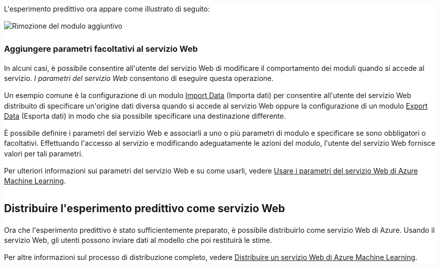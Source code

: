 L'esperimento predittivo ora appare come illustrato di seguito:

![Rimozione del modulo aggiuntivo][figure6]


### <a name="add-optional-web-service-parameters"></a>Aggiungere parametri facoltativi al servizio Web
In alcuni casi, è possibile consentire all'utente del servizio Web di modificare il comportamento dei moduli quando si accede al servizio. *I parametri del servizio Web* consentono di eseguire questa operazione.

Un esempio comune è la configurazione di un modulo [Import Data][import-data] (Importa dati) per consentire all'utente del servizio Web distribuito di specificare un'origine dati diversa quando si accede al servizio Web oppure la configurazione di un modulo [Export Data][export-data] (Esporta dati) in modo che sia possibile specificare una destinazione differente.

È possibile definire i parametri del servizio Web e associarli a uno o più parametri di modulo e specificare se sono obbligatori o facoltativi. Effettuando l'accesso al servizio e modificando adeguatamente le azioni del modulo, l'utente del servizio Web fornisce valori per tali parametri.

Per ulteriori informazioni sui parametri del servizio Web e su come usarli, vedere [Usare i parametri del servizio Web di Azure Machine Learning][webserviceparameters].

[webserviceparameters]: web-service-parameters.md


## <a name="deploy-the-predictive-experiment-as-a-web-service"></a>Distribuire l'esperimento predittivo come servizio Web
Ora che l'esperimento predittivo è stato sufficientemente preparato, è possibile distribuirlo come servizio Web di Azure. Usando il servizio Web, gli utenti possono inviare dati al modello che poi restituirà le stime.

Per altre informazioni sul processo di distribuzione completo, vedere [Distribuire un servizio Web di Azure Machine Learning][deploy].

[deploy]: publish-a-machine-learning-web-service.md



[figure1]:./media/convert-training-experiment-to-scoring-experiment/figure1.png
[figure2]:./media/convert-training-experiment-to-scoring-experiment/figure2.png
[figure3]:./media/convert-training-experiment-to-scoring-experiment/figure3.png
[figure4]:./media/convert-training-experiment-to-scoring-experiment/figure4.png
[figure5]:./media/convert-training-experiment-to-scoring-experiment/figure5.png
[figure6]:./media/convert-training-experiment-to-scoring-experiment/figure6.png



[clean-missing-data]: https://msdn.microsoft.com/library/azure/d2c5ca2f-7323-41a3-9b7e-da917c99f0c4/
[evaluate-model]: https://msdn.microsoft.com/library/azure/927d65ac-3b50-4694-9903-20f6c1672089/
[select-columns]: https://msdn.microsoft.com/library/azure/1ec722fa-b623-4e26-a44e-a50c6d726223/
[import-data]: https://msdn.microsoft.com/library/azure/4e1b0fe6-aded-4b3f-a36f-39b8862b9004/
[score-model]: https://msdn.microsoft.com/library/azure/401b4f92-e724-4d5a-be81-d5b0ff9bdb33/
[split]: https://msdn.microsoft.com/library/azure/70530644-c97a-4ab6-85f7-88bf30a8be5f/
[train-model]: https://msdn.microsoft.com/library/azure/5cc7053e-aa30-450d-96c0-dae4be720977/
[export-data]: https://msdn.microsoft.com/library/azure/7a391181-b6a7-4ad4-b82d-e419c0d6522c/
